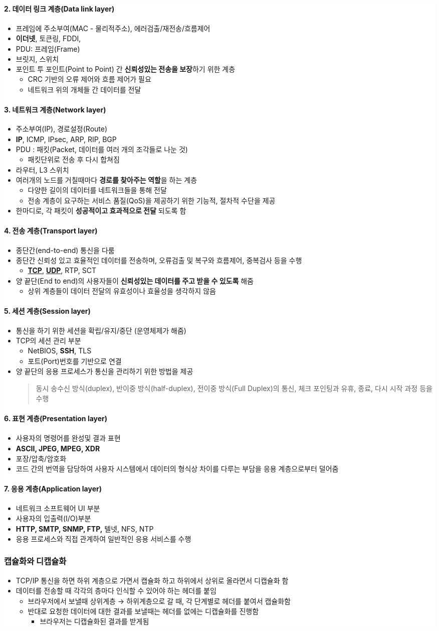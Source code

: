 #### 2. 데이터 링크 계층(Data link layer)
- 프레임에 주소부여(MAC - 물리적주소), 에러검출/재전송/흐름제어
- **이더넷**, 토큰링, FDDI,
- PDU: 프레임(Frame)
- 브릿지, 스위치
- 포인트 투 포인트(Point to Point) 간 **신뢰성있는 전송을 보장**하기 위한 계층
  - CRC 기반의 오류 제어와 흐름 제어가 필요
  - 네트워크 위의 개체들 간 데이터를 전달

#### 3. 네트워크 계층(Network layer)
- 주소부여(IP), 경로설정(Route)
- **IP**, ICMP, IPsec, ARP, RIP, BGP
- PDU : 패킷(Packet, 데이터를 여러 개의 조각들로 나눈 것)
  - 패킷단위로 전송 후 다시 합쳐짐
- 라우터, L3 스위치
- 여러개의 노드를 거칠때마다 **경로를 찾아주는 역할**을 하는 계층
  - 다양한 길이의 데이터를 네트워크들을 통해 전달
  - 전송 계층이 요구하는 서비스 품질(QoS)을 제공하기 위한 기능적, 절차적 수단을 제공
- 한마디로, 각 패킷이 **성공적이고 효과적으로 전달** 되도록 함

#### 4. 전송 계층(Transport layer)
- 종단간(end-to-end) 통신을 다룸
- 종단간 신뢰성 있고 효율적인 데이터를 전송하며, 오류검출 및 복구와 흐름제어, 중복검사 등을 수행
  - **[TCP](#tcp-transmission-control-protocol)**, **[UDP](#udp-user-datagram-protocol)**, RTP, SCT
- 양 끝단(End to end)의 사용자들이 **신뢰성있는 데이터를 주고 받을 수 있도록** 해줌
  - 상위 계층들이 데이터 전달의 유효성이나 효율성을 생각하지 않음

#### 5. 세션 계층(Session layer)
- 통신을 하기 위한 세션을 확립/유지/중단 (운영체제가 해줌)
- TCP의 세션 관리 부분
  - NetBIOS, **SSH**, TLS
  - 포트(Port)번호를 기반으로 연결
- 양 끝단의 응용 프로세스가 통신을 관리하기 위한 방법을 제공
  > 동시 송수신 방식(duplex), 반이중 방식(half-duplex), 전이중 방식(Full Duplex)의 통신, 체크 포인팅과 유휴, 종료, 다시 시작 과정 등을 수행

#### 6. 표현 계층(Presentation layer)
   - 사용자의 명령어를 완성및 결과 표현
   - **ASCII, JPEG, MPEG, XDR**
   - 포장/압축/암호화
   - 코드 간의 번역을 담당하여 사용자 시스템에서 데이터의 형식상 차이를 다루는 부담을 응용 계층으로부터 덜어줌

#### 7. 응용 계층(Application layer)
   - 네트워크 소프트웨어 UI 부분
   - 사용자의 입출력(I/O)부분
   - **HTTP, SMTP, SNMP, FTP,** 텔넷, NFS, NTP
   - 응용 프로세스와 직접 관계하여 일반적인 응용 서비스를 수행

### 캡슐화와 디캡슐화
- TCP/IP 통신을 하면 하위 계층으로 가면서 캡슐화 하고 하위에서 상위로 올라면서 디캡슐화 함
- 데이터를 전송할 때 각각의 층마다 인식할 수 있어야 하는 헤더를 붙임
  - 브라우저에서 보낼때 상위계층 → 하위계층으로 갈 때, 각 단계별로 헤더를 붙여서 캡슐화함
  - 반대로 요청한 데이터에 대한 결과를 보낼때는 헤더를 없에는 디캡슐화를 진행함
    - 브라우저는 디캡슐화된 결과를 받게됨
